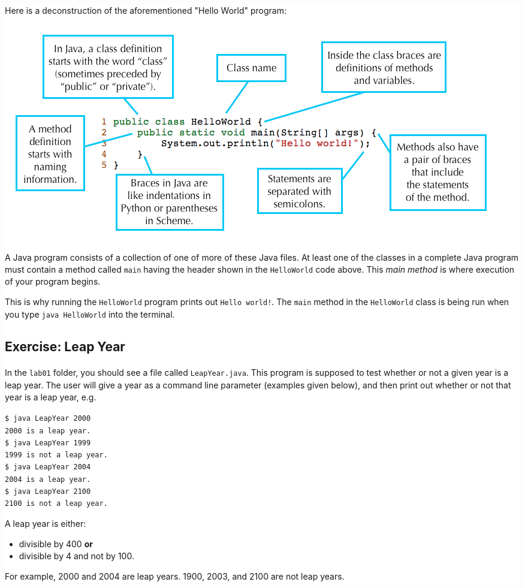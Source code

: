 Here is a deconstruction of the aforementioned "Hello World" program:

![HelloWorld](img/HelloWorld.png "HelloWorld")

A Java program consists of a collection of one of more of these Java files. At least one of the classes in a complete Java program must contain a method called `main` having the header shown in the `HelloWorld` code above. This _main method_ is where execution of your program begins.

This is why running the `HelloWorld` program prints out `Hello world!`. The `main` method in the `HelloWorld` class is being run when you type `java HelloWorld` into the terminal.

## Exercise: Leap Year

In the `lab01` folder, you should see a file called `LeapYear.java`. This program is supposed to test whether or not a given year is a leap year. The user will give a year as a command line parameter (examples given below), and then print out whether or not that year is a leap year, e.g.

```sh
$ java LeapYear 2000
2000 is a leap year.
$ java LeapYear 1999
1999 is not a leap year.
$ java LeapYear 2004
2004 is a leap year.
$ java LeapYear 2100
2100 is not a leap year.
```

A leap year is either:

- divisible by 400 **or**
- divisible by 4 and not by 100.

For example, 2000 and 2004 are leap years. 1900, 2003, and 2100 are not leap
years.
